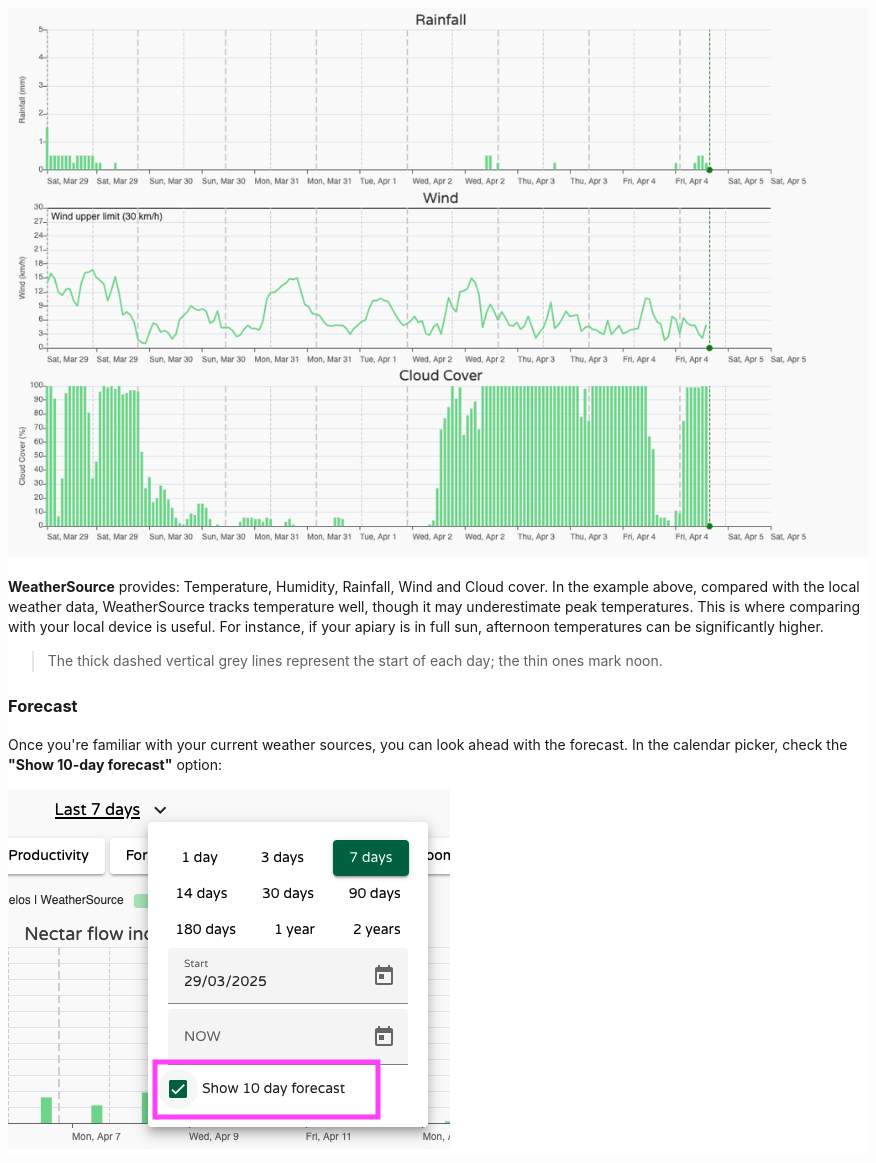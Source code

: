 ![weather](../assets/50_mybroodminder_v5.assets/weather/weatherdash2.png)

**WeatherSource** provides: Temperature, Humidity, Rainfall, Wind and Cloud cover. In the example above, compared with the local weather data, WeatherSource tracks temperature well, though it may underestimate peak temperatures. This is where comparing with your local device is useful. For instance, if your apiary is in full sun, afternoon temperatures can be significantly higher.

> The thick dashed vertical grey lines represent the start of each day; the thin ones mark noon.

### Forecast

Once you're familiar with your current weather sources, you can look ahead with the forecast. In the calendar picker, check the **"Show 10-day forecast"** option:

![weather](../assets/50_mybroodminder_v5.assets/weather/forecastpicker.png)
